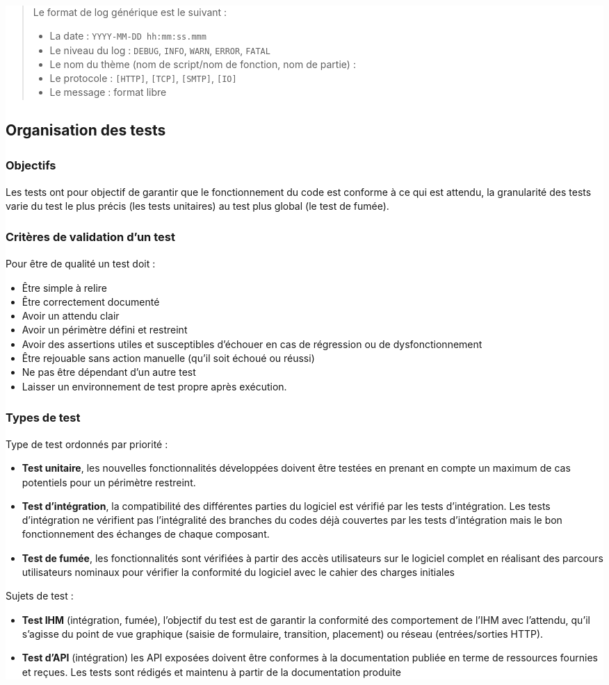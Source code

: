 > Le format de log générique est le suivant :
>
> - La date : `YYYY-MM-DD hh:mm:ss.mmm`
> - Le niveau du log : `DEBUG`, `INFO`, `WARN`, `ERROR`, `FATAL`
> - Le nom du thème (nom de script/nom de fonction, nom de partie) :
> - Le protocole : `[HTTP]`, `[TCP]`, `[SMTP]`, `[IO]`
> - Le message : format libre

## Organisation des tests

### Objectifs

Les tests ont pour objectif de garantir que le fonctionnement du code est conforme à ce qui est attendu, la granularité des tests varie du test le plus précis (les tests unitaires) au test plus global (le test de fumée).

### Critères de validation d’un test

Pour être de qualité un test doit :

- Être simple à relire
- Être correctement documenté
- Avoir un attendu clair
- Avoir un périmètre défini et restreint
- Avoir des assertions utiles et susceptibles d’échouer en cas de régression ou de dysfonctionnement
- Être rejouable sans action manuelle (qu’il soit échoué ou réussi)
- Ne pas être dépendant d’un autre test
- Laisser un environnement de test propre après exécution.

### Types de test

Type de test ordonnés par priorité :

- **Test unitaire**, les nouvelles fonctionnalités développées doivent être testées en prenant en compte un maximum de cas potentiels pour un périmètre restreint.

- **Test d’intégration**, la compatibilité des différentes parties du logiciel est vérifié par les tests d’intégration. Les tests d’intégration ne vérifient pas l’intégralité des branches du codes déjà couvertes par les tests d’intégration mais le bon fonctionnement des échanges de chaque composant.

- **Test de fumée**, les fonctionnalités sont vérifiées à partir des accès utilisateurs sur le logiciel complet en réalisant des parcours utilisateurs nominaux pour vérifier la conformité du logiciel avec le cahier des charges initiales

Sujets de test :

- **Test IHM** (intégration, fumée), l’objectif du test est de garantir la conformité des comportement de l’IHM avec l’attendu, qu’il s’agisse du point de vue graphique (saisie de formulaire, transition, placement) ou réseau (entrées/sorties HTTP).

- **Test d’API** (intégration) les API exposées doivent être conformes à la documentation publiée en terme de ressources fournies et reçues. Les tests sont rédigés et maintenu à partir de la documentation produite

